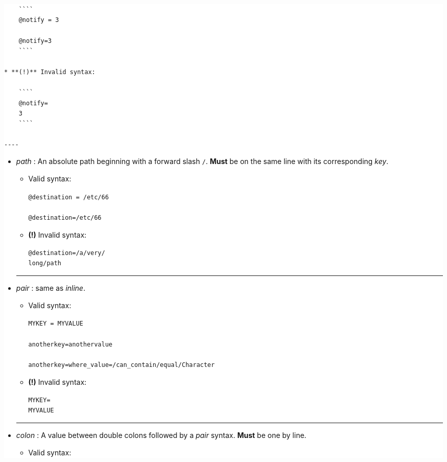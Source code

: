         ````
        @notify = 3

        @notify=3
        ````
    
    * **(!)** Invalid syntax:
        
        ````
        @notify=
        3
        ````
    
    ----

- *path* : An absolute path beginning with a forward slash `/`. **Must** be on the same line with its corresponding *key*.

    * Valid syntax:
    
        ````
        @destination = /etc/66 

        @destination=/etc/66 
        ````
    
    * **(!)** Invalid syntax:
        
        ````
        @destination=/a/very/
        long/path
        ````
    
    ----

- *pair* : same as *inline*.

    * Valid syntax:
    
        ````
        MYKEY = MYVALUE

        anotherkey=anothervalue

        anotherkey=where_value=/can_contain/equal/Character
        ````
    
    * **(!)** Invalid syntax:
        
        ````
        MYKEY=
        MYVALUE
        ````
    
    ----
    
- *colon* : A value between double colons followed by a *pair* syntax. **Must** be one by line.

    * Valid syntax:
    